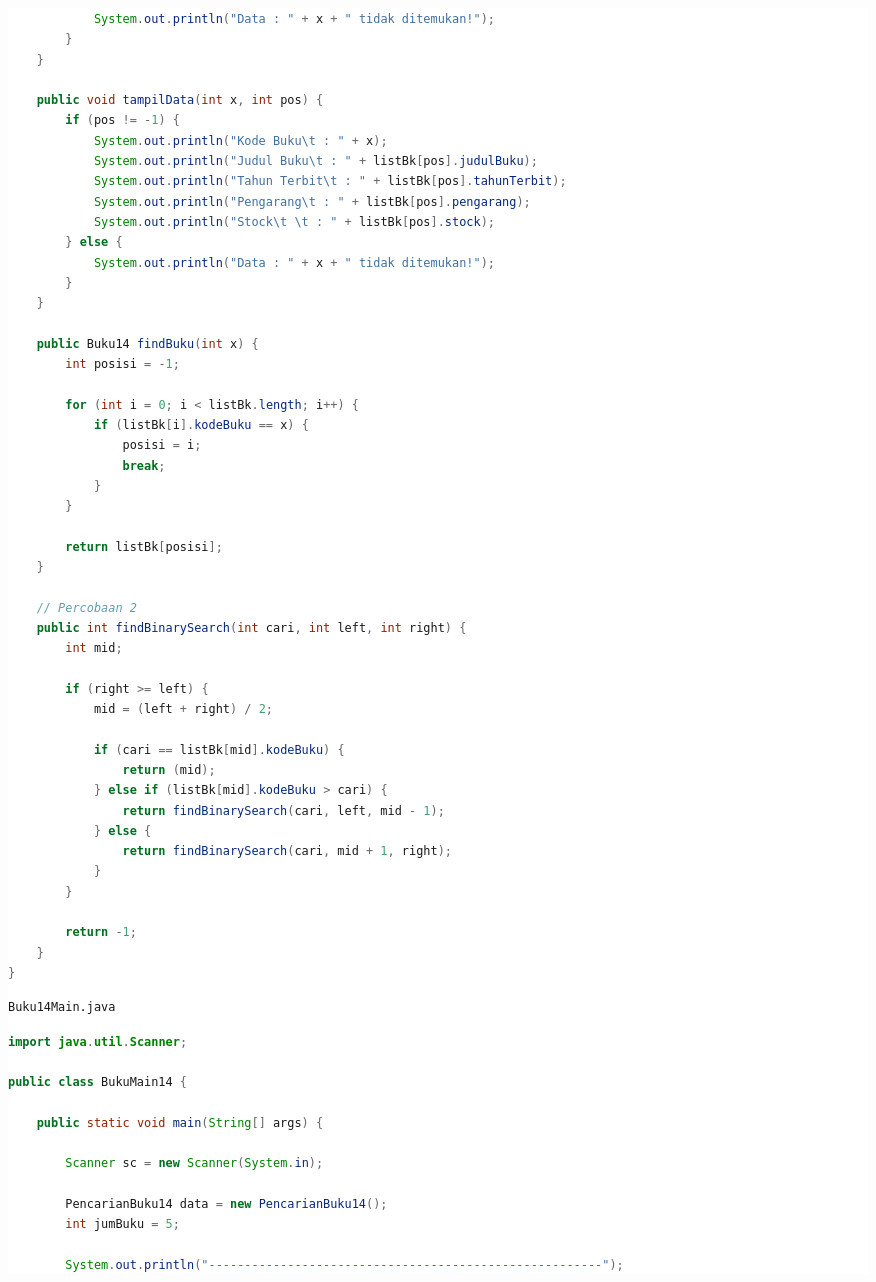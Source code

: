 ```java
            System.out.println("Data : " + x + " tidak ditemukan!");
        }
    }

    public void tampilData(int x, int pos) {
        if (pos != -1) {
            System.out.println("Kode Buku\t : " + x);
            System.out.println("Judul Buku\t : " + listBk[pos].judulBuku);
            System.out.println("Tahun Terbit\t : " + listBk[pos].tahunTerbit);
            System.out.println("Pengarang\t : " + listBk[pos].pengarang);
            System.out.println("Stock\t \t : " + listBk[pos].stock);
        } else {
            System.out.println("Data : " + x + " tidak ditemukan!");
        }
    }

    public Buku14 findBuku(int x) {
        int posisi = -1;

        for (int i = 0; i < listBk.length; i++) {
            if (listBk[i].kodeBuku == x) {
                posisi = i;
                break;
            }
        }

        return listBk[posisi];
    }

    // Percobaan 2
    public int findBinarySearch(int cari, int left, int right) {
        int mid;

        if (right >= left) {
            mid = (left + right) / 2;

            if (cari == listBk[mid].kodeBuku) {
                return (mid);
            } else if (listBk[mid].kodeBuku > cari) {
                return findBinarySearch(cari, left, mid - 1);
            } else {
                return findBinarySearch(cari, mid + 1, right);
            }
        }

        return -1;
    }
}
```

``Buku14Main.java`` <br>
```java
import java.util.Scanner;

public class BukuMain14 {

    public static void main(String[] args) {

        Scanner sc = new Scanner(System.in);

        PencarianBuku14 data = new PencarianBuku14();
        int jumBuku = 5;

        System.out.println("-------------------------------------------------------");
```